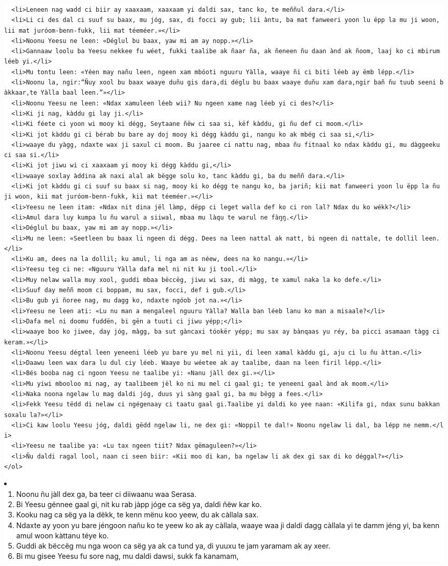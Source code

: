       <li>Leneen nag wadd ci biir ay xaaxaam, xaaxaam yi daldi sax, tanc ko, te meññul dara.</li>
      <li>Li ci des dal ci suuf su baax, mu jóg, sax, di focci ay gub; lii àntu, ba mat fanweeri yoon lu ëpp la mu ji woon, lii mat juróom-benn-fukk, lii mat téeméer.»</li>
      <li>Noonu Yeesu ne leen: «Déglul bu baax, yaw mi am ay nopp.»</li>
      <li>Gannaaw loolu ba Yeesu nekkee fu wéet, fukki taalibe ak ñaar ña, ak ñeneen ñu daan ànd ak ñoom, laaj ko ci mbirum léeb yi.</li>
      <li>Mu tontu leen: «Yéen may nañu leen, ngeen xam mbóoti nguuru Yàlla, waaye ñi ci biti léeb ay ëmb lépp.</li>
      <li>Noonu la, ngir:“Ñuy xool bu baax waaye duñu gis dara,di déglu bu baax waaye duñu xam dara,ngir bañ ñu tuub seeni bàkkaar,te Yàlla baal leen.”»</li>
      <li>Noonu Yeesu ne leen: «Ndax xamuleen léeb wii? Nu ngeen xame nag léeb yi ci des?</li>
      <li>Ki ji nag, kàddu gi lay ji.</li>
      <li>Ki féete ci yoon wi mooy ki dégg, Seytaane ñëw ci saa si, këf kàddu, gi ñu def ci moom.</li>
      <li>Ki jot kàddu gi ci bérab bu bare ay doj mooy ki dégg kàddu gi, nangu ko ak mbég ci saa si,</li>
      <li>waaye du yàgg, ndaxte wax ji saxul ci moom. Bu jaaree ci nattu nag, mbaa ñu fitnaal ko ndax kàddu gi, mu dàggeeku ci saa si.</li>
      <li>Ki jot jiwu wi ci xaaxaam yi mooy ki dégg kàddu gi,</li>
      <li>waaye soxlay àddina ak naxi alal ak bëgge solu ko, tanc kàddu gi, ba du meññ dara.</li>
      <li>Ki jot kàddu gi ci suuf su baax si nag, mooy ki ko dégg te nangu ko, ba jariñ; kii mat fanweeri yoon lu ëpp la ñu ji woon, kii mat juróom-benn-fukk, kii mat téeméer.»</li>
      <li>Yeesu ne leen itam: «Ndax nit dina jël làmp, dëpp ci leget walla def ko ci ron lal? Ndax du ko wékk?</li>
      <li>Amul dara luy kumpa lu ñu warul a siiwal, mbaa mu làqu te warul ne fàŋŋ.</li>
      <li>Déglul bu baax, yaw mi am ay nopp.»</li>
      <li>Mu ne leen: «Seetleen bu baax li ngeen di dégg. Dees na leen nattal ak natt, bi ngeen di nattale, te dollil leen.</li>
      <li>Ku am, dees na la dollil; ku amul, li nga am as néew, dees na ko nangu.»</li>
      <li>Yeesu teg ci ne: «Nguuru Yàlla dafa mel ni nit ku ji tool.</li>
      <li>Muy nelaw walla muy xool, guddi mbaa bëccëg, jiwu wi sax, di màgg, te xamul naka la ko defe.</li>
      <li>Suuf day meññ moom ci boppam, mu sax, focci, def i gub.</li>
      <li>Bu gub yi ñoree nag, mu dagg ko, ndaxte ngóob jot na.»</li>
      <li>Yeesu ne leen ati: «Lu nu man a mengaleel nguuru Yàlla? Walla ban léeb lanu ko man a misaale?</li>
      <li>Dafa mel ni doomu fuddën, bi gën a tuuti ci jiwu yépp;</li>
      <li>waaye boo ko jiwee, day jóg, màgg, ba sut gàncaxi tóokër yépp; mu sax ay bànqaas yu réy, ba picci asamaan tàgg ci keram.»</li>
      <li>Noonu Yeesu dégtal leen yeneeni léeb yu bare yu mel ni yii, di leen xamal kàddu gi, aju ci lu ñu àttan.</li>
      <li>Daawu leen wax dara lu dul ciy léeb. Waaye bu wéetee ak ay taalibe, daan na leen firil lépp.</li>
      <li>Bés booba nag ci ngoon Yeesu ne taalibe yi: «Nanu jàll dex gi.»</li>
      <li>Mu yiwi mbooloo mi nag, ay taalibeem jël ko ni mu mel ci gaal gi; te yeneeni gaal ànd ak moom.</li>
      <li>Naka noona ngelaw lu mag daldi jóg, duus yi sàng gaal gi, ba mu bëgg a fees.</li>
      <li>Fekk Yeesu tëdd di nelaw ci ngégenaay ci taatu gaal gi.Taalibe yi daldi ko yee naan: «Kilifa gi, ndax sunu bakkan soxalu la?»</li>
      <li>Ci kaw loolu Yeesu jóg, daldi gëdd ngelaw li, ne dex gi: «Noppil te dal!» Noonu ngelaw li dal, ba lépp ne nemm.</li>
      <li>Yeesu ne taalibe ya: «Lu tax ngeen tiit? Ndax gëmaguleen?»</li>
      <li>Ñu daldi ragal lool, naan ci seen biir: «Kii moo di kan, ba ngelaw li ak dex gi sax di ko déggal?»</li>
    </ol>
  </li>
  <li>
    <ol>
      <li>Noonu ñu jàll dex ga, ba teer ci diiwaanu waa Serasa.</li>
      <li>Bi Yeesu génnee gaal gi, nit ku rab jàpp jóge ca sëg ya, daldi ñëw kar ko.</li>
      <li>Kooku nag ca sëg ya la dëkk, te kenn mënu koo yeew, du ak càllala sax.</li>
      <li>Ndaxte ay yoon yu bare jéngoon nañu ko te yeew ko ak ay càllala, waaye waa ji daldi dagg càllala yi te damm jéng yi, ba kenn amul woon kàttanu téye ko.</li>
      <li>Guddi ak bëccëg mu nga woon ca sëg ya ak ca tund ya, di yuuxu te jam yaramam ak ay xeer.</li>
      <li>Bi mu gisee Yeesu fu sore nag, mu daldi dawsi, sukk fa kanamam,</li>